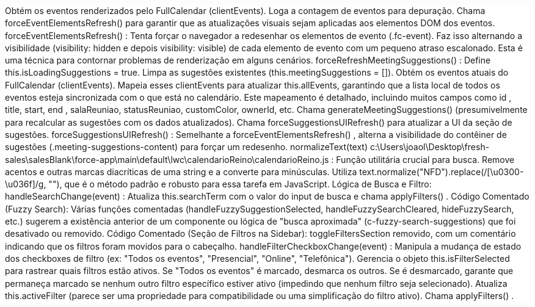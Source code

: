 Obtém os eventos renderizados pelo FullCalendar (clientEvents).
Loga a contagem de eventos para depuração.
Chama
forceEventElementsRefresh()
 para garantir que as atualizações visuais sejam aplicadas aos elementos DOM dos eventos.
forceEventElementsRefresh()
:
Tenta forçar o navegador a redesenhar os elementos de evento (.fc-event).
Faz isso alternando a visibilidade (visibility: hidden e depois visibility: visible) de cada elemento de evento com um pequeno atraso escalonado. Esta é uma técnica para contornar problemas de renderização em alguns cenários.
forceRefreshMeetingSuggestions()
:
Define this.isLoadingSuggestions = true.
Limpa as sugestões existentes (this.meetingSuggestions = []).
Obtém os eventos atuais do FullCalendar (clientEvents).
Mapeia esses clientEvents para atualizar this.allEvents, garantindo que a lista local de todos os eventos esteja sincronizada com o que está no calendário. Este mapeamento é detalhado, incluindo muitos campos como
id
, title, start,
end
, salaReuniao, statusReuniao, customColor, ownerId, etc.
Chama
generateMeetingSuggestions()
 (presumivelmente para recalcular as sugestões com os dados atualizados).
Chama
forceSuggestionsUIRefresh()
 para atualizar a UI da seção de sugestões.
forceSuggestionsUIRefresh()
:
Semelhante a
forceEventElementsRefresh()
, alterna a visibilidade do contêiner de sugestões (.meeting-suggestions-content) para forçar um redesenho.
normalizeText(text)
c:\Users\joaol\Desktop\fresh-sales\salesBlank\force-app\main\default\lwc\calendarioReino\calendarioReino.js
:
Função utilitária crucial para busca. Remove acentos e outras marcas diacríticas de uma string e a converte para minúsculas.
Utiliza text.normalize("NFD").replace(/[\u0300-\u036f]/g, ""), que é o método padrão e robusto para essa tarefa em JavaScript.
Lógica de Busca e Filtro:
handleSearchChange(event)
: Atualiza this.searchTerm com o valor do input de busca e chama
applyFilters()
.
Código Comentado (Fuzzy Search): Várias funções comentadas (handleFuzzySuggestionSelected, handleFuzzySearchCleared, hideFuzzySearch, etc.) sugerem a existência anterior de um componente ou lógica de "busca aproximada" (c-fuzzy-search-suggestions) que foi desativado ou removido.
Código Comentado (Seção de Filtros na Sidebar): toggleFiltersSection removido, com um comentário indicando que os filtros foram movidos para o cabeçalho.
handleFilterCheckboxChange(event)
: Manipula a mudança de estado dos checkboxes de filtro (ex: "Todos os eventos", "Presencial", "Online", "Telefônica").
Gerencia o objeto this.isFilterSelected para rastrear quais filtros estão ativos.
Se "Todos os eventos" é marcado, desmarca os outros. Se é desmarcado, garante que permaneça marcado se nenhum outro filtro específico estiver ativo (impedindo que nenhum filtro seja selecionado).
Atualiza this.activeFilter (parece ser uma propriedade para compatibilidade ou uma simplificação do filtro ativo).
Chama
applyFilters()
.